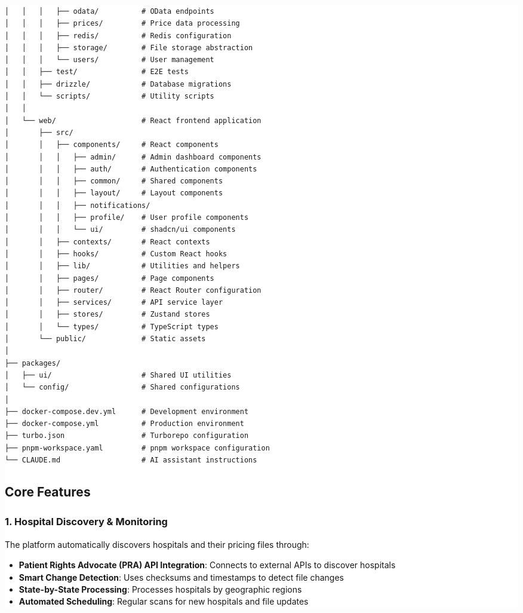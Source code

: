 ```
│   │   │   ├── odata/          # OData endpoints
│   │   │   ├── prices/         # Price data processing
│   │   │   ├── redis/          # Redis configuration
│   │   │   ├── storage/        # File storage abstraction
│   │   │   └── users/          # User management
│   │   ├── test/               # E2E tests
│   │   ├── drizzle/            # Database migrations
│   │   └── scripts/            # Utility scripts
│   │
│   └── web/                    # React frontend application
│       ├── src/
│       │   ├── components/     # React components
│       │   │   ├── admin/      # Admin dashboard components
│       │   │   ├── auth/       # Authentication components
│       │   │   ├── common/     # Shared components
│       │   │   ├── layout/     # Layout components
│       │   │   ├── notifications/
│       │   │   ├── profile/    # User profile components
│       │   │   └── ui/         # shadcn/ui components
│       │   ├── contexts/       # React contexts
│       │   ├── hooks/          # Custom React hooks
│       │   ├── lib/            # Utilities and helpers
│       │   ├── pages/          # Page components
│       │   ├── router/         # React Router configuration
│       │   ├── services/       # API service layer
│       │   ├── stores/         # Zustand stores
│       │   └── types/          # TypeScript types
│       └── public/             # Static assets
│
├── packages/
│   ├── ui/                     # Shared UI utilities
│   └── config/                 # Shared configurations
│
├── docker-compose.dev.yml      # Development environment
├── docker-compose.yml          # Production environment
├── turbo.json                  # Turborepo configuration
├── pnpm-workspace.yaml         # pnpm workspace configuration
└── CLAUDE.md                   # AI assistant instructions
```

## Core Features

### 1. Hospital Discovery & Monitoring

The platform automatically discovers hospitals and their pricing files through:

- **Patient Rights Advocate (PRA) API Integration**: Connects to external APIs to discover hospitals
- **Smart Change Detection**: Uses checksums and timestamps to detect file changes
- **State-by-State Processing**: Processes hospitals by geographic regions
- **Automated Scheduling**: Regular scans for new hospitals and file updates
